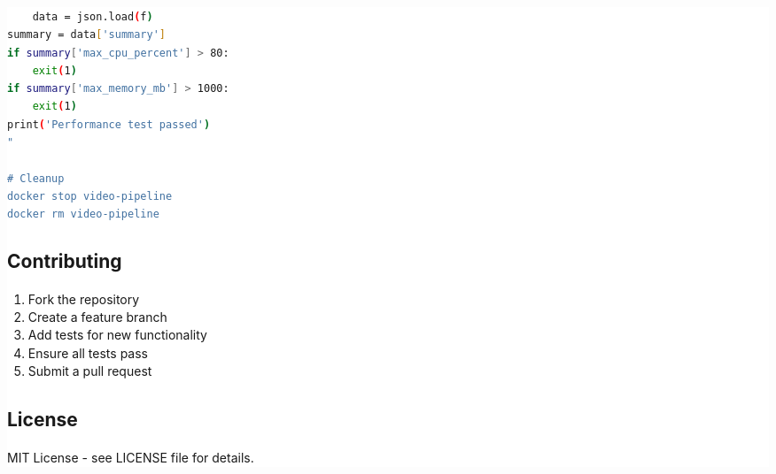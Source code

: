 ```bash
    data = json.load(f)
summary = data['summary']
if summary['max_cpu_percent'] > 80:
    exit(1)
if summary['max_memory_mb'] > 1000:
    exit(1)
print('Performance test passed')
"

# Cleanup
docker stop video-pipeline
docker rm video-pipeline
```

## Contributing

1. Fork the repository
2. Create a feature branch
3. Add tests for new functionality
4. Ensure all tests pass
5. Submit a pull request

## License

MIT License - see LICENSE file for details.
